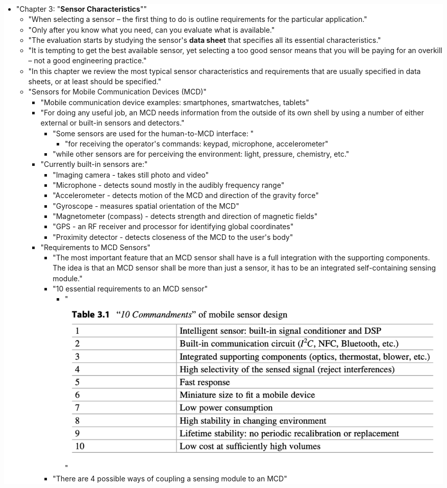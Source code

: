 - "Chapter 3: "**Sensor Characteristics**""
  - "When selecting a sensor – the first thing to do is outline requirements for the particular application."
  - "Only after you know what you need, can you evaluate what is available."
  - "The evaluation starts by studying the sensor's **data sheet** that specifies all its essential characteristics."
  - "It is tempting to get the best available sensor, yet selecting a too good sensor means that you will be paying for an overkill – not a good engineering practice."
  - "In this chapter we review the most typical sensor characteristics and requirements that are usually specified in data sheets, or at least should be specified."
  - "Sensors for Mobile Communication Devices (MCD)"
    - "Mobile communication device examples: smartphones, smartwatches, tablets"
    - "For doing any useful job, an MCD needs information from the outside of its own shell by using a number of either external or built-in sensors and detectors."
      - "Some sensors are used for the human-to-MCD interface: "
        - "for receiving the operator's commands: keypad, microphone, accelerometer"
      - "while other sensors are for perceiving the environment: light, pressure, chemistry, etc."
    - "Currently built-in sensors are:"
      - "Imaging camera - takes still photo and video"
      - "Microphone - detects sound mostly in the audibly frequency range"
      - "Accelerometer - detects motion of the MCD and direction of the gravity force"
      - "Gyroscope - measures spatial orientation of the MCD"
      - "Magnetometer (compass) - detects strength and direction of magnetic fields"
      - "GPS - an RF receiver and processor for identifying global coordinates"
      - "Proximity detector - detects closeness of the MCD to the user's body"
    - "Requirements to MCD Sensors"
      - "The most important feature that an MCD sensor shall have is a full integration with the supporting components. The idea is that an MCD sensor shall be more than just a sensor, it has to be an integrated self-containing sensing module."
      - "10 essential requirements to an MCD sensor"
        - "![](https://github.com/Dhvani35729/Handbook-of-Modern-Sensors/blob/master/Chapter_3/reading/media/table_3.1.png)"
      - "There are 4 possible ways of coupling a sensing module to an MCD"